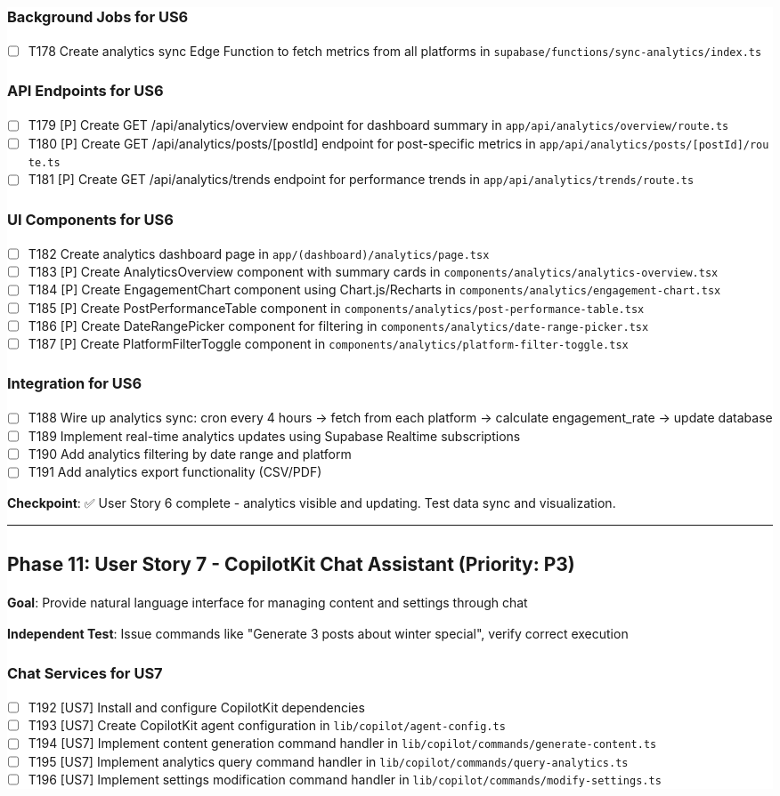 ### Background Jobs for US6

- [ ] T178 Create analytics sync Edge Function to fetch metrics from all platforms in `supabase/functions/sync-analytics/index.ts`

### API Endpoints for US6

- [ ] T179 [P] Create GET /api/analytics/overview endpoint for dashboard summary in `app/api/analytics/overview/route.ts`
- [ ] T180 [P] Create GET /api/analytics/posts/[postId] endpoint for post-specific metrics in `app/api/analytics/posts/[postId]/route.ts`
- [ ] T181 [P] Create GET /api/analytics/trends endpoint for performance trends in `app/api/analytics/trends/route.ts`

### UI Components for US6

- [ ] T182 Create analytics dashboard page in `app/(dashboard)/analytics/page.tsx`
- [ ] T183 [P] Create AnalyticsOverview component with summary cards in `components/analytics/analytics-overview.tsx`
- [ ] T184 [P] Create EngagementChart component using Chart.js/Recharts in `components/analytics/engagement-chart.tsx`
- [ ] T185 [P] Create PostPerformanceTable component in `components/analytics/post-performance-table.tsx`
- [ ] T186 [P] Create DateRangePicker component for filtering in `components/analytics/date-range-picker.tsx`
- [ ] T187 [P] Create PlatformFilterToggle component in `components/analytics/platform-filter-toggle.tsx`

### Integration for US6

- [ ] T188 Wire up analytics sync: cron every 4 hours → fetch from each platform → calculate engagement_rate → update database
- [ ] T189 Implement real-time analytics updates using Supabase Realtime subscriptions
- [ ] T190 Add analytics filtering by date range and platform
- [ ] T191 Add analytics export functionality (CSV/PDF)

**Checkpoint**: ✅ User Story 6 complete - analytics visible and updating. Test data sync and visualization.

---

## Phase 11: User Story 7 - CopilotKit Chat Assistant (Priority: P3)

**Goal**: Provide natural language interface for managing content and settings through chat

**Independent Test**: Issue commands like "Generate 3 posts about winter special", verify correct execution

### Chat Services for US7

- [ ] T192 [US7] Install and configure CopilotKit dependencies
- [ ] T193 [US7] Create CopilotKit agent configuration in `lib/copilot/agent-config.ts`
- [ ] T194 [US7] Implement content generation command handler in `lib/copilot/commands/generate-content.ts`
- [ ] T195 [US7] Implement analytics query command handler in `lib/copilot/commands/query-analytics.ts`
- [ ] T196 [US7] Implement settings modification command handler in `lib/copilot/commands/modify-settings.ts`
